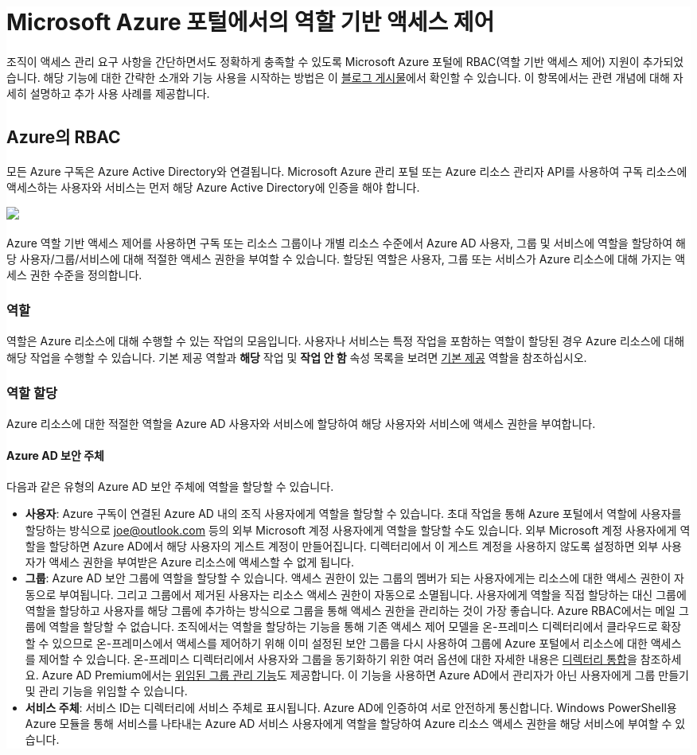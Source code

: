 <properties
	pageTitle="Microsoft Azure 포털에서의 역할 기반 액세스 제어"
	description="역할 기반 액세스 제어의 작동 방식 및 설정 방법에 대해 설명합니다."
	services=""
	documentationCenter=""
	authors="Justinha"
	manager="terrylan"
	editor=""/>

<tags
	ms.service="multiple"
	ms.devlang="dotnet"
	ms.topic="article"
	ms.tgt_pltfrm="Ibiza"
	ms.workload="infrastructure-services"
	ms.date="06/29/2015"
	ms.author="justinha"/>

# Microsoft Azure 포털에서의 역할 기반 액세스 제어

조직이 액세스 관리 요구 사항을 간단하면서도 정확하게 충족할 수 있도록 Microsoft Azure 포털에 RBAC(역할 기반 액세스 제어) 지원이 추가되었습니다. 해당 기능에 대한 간략한 소개와 기능 사용을 시작하는 방법은 이 [블로그 게시물](http://go.microsoft.com/fwlink/?LinkId=511576)에서 확인할 수 있습니다. 이 항목에서는 관련 개념에 대해 자세히 설명하고 추가 사용 사례를 제공합니다.


## Azure의 RBAC

모든 Azure 구독은 Azure Active Directory와 연결됩니다. Microsoft Azure 관리 포털 또는 Azure 리소스 관리자 API를 사용하여 구독 리소스에 액세스하는 사용자와 서비스는 먼저 해당 Azure Active Directory에 인증을 해야 합니다.

![][1]

Azure 역할 기반 액세스 제어를 사용하면 구독 또는 리소스 그룹이나 개별 리소스 수준에서 Azure AD 사용자, 그룹 및 서비스에 역할을 할당하여 해당 사용자/그룹/서비스에 대해 적절한 액세스 권한을 부여할 수 있습니다. 할당된 역할은 사용자, 그룹 또는 서비스가 Azure 리소스에 대해 가지는 액세스 권한 수준을 정의합니다.

### 역할

역할은 Azure 리소스에 대해 수행할 수 있는 작업의 모음입니다. 사용자나 서비스는 특정 작업을 포함하는 역할이 할당된 경우 Azure 리소스에 대해 해당 작업을 수행할 수 있습니다. 기본 제공 역할과 **해당** 작업 및 **작업 안 함** 속성 목록을 보려면 [기본 제공](#builtinroles) 역할을 참조하십시오.

### 역할 할당

Azure 리소스에 대한 적절한 역할을 Azure AD 사용자와 서비스에 할당하여 해당 사용자와 서비스에 액세스 권한을 부여합니다.

#### Azure AD 보안 주체

다음과 같은 유형의 Azure AD 보안 주체에 역할을 할당할 수 있습니다.

+ **사용자**: Azure 구독이 연결된 Azure AD 내의 조직 사용자에게 역할을 할당할 수 있습니다. 초대 작업을 통해 Azure 포털에서 역할에 사용자를 할당하는 방식으로 joe@outlook.com 등의 외부 Microsoft 계정 사용자에게 역할을 할당할 수도 있습니다. 외부 Microsoft 계정 사용자에게 역할을 할당하면 Azure AD에서 해당 사용자의 게스트 계정이 만들어집니다. 디렉터리에서 이 게스트 계정을 사용하지 않도록 설정하면 외부 사용자가 액세스 권한을 부여받은 Azure 리소스에 액세스할 수 없게 됩니다.
+ **그룹**: Azure AD 보안 그룹에 역할을 할당할 수 있습니다. 액세스 권한이 있는 그룹의 멤버가 되는 사용자에게는 리소스에 대한 액세스 권한이 자동으로 부여됩니다. 그리고 그룹에서 제거된 사용자는 리소스 액세스 권한이 자동으로 소멸됩니다. 사용자에게 역할을 직접 할당하는 대신 그룹에 역할을 할당하고 사용자를 해당 그룹에 추가하는 방식으로 그룹을 통해 액세스 권한을 관리하는 것이 가장 좋습니다. Azure RBAC에서는 메일 그룹에 역할을 할당할 수 없습니다. 조직에서는 역할을 할당하는 기능을 통해 기존 액세스 제어 모델을 온-프레미스 디렉터리에서 클라우드로 확장할 수 있으므로 온-프레미스에서 액세스를 제어하기 위해 이미 설정된 보안 그룹을 다시 사용하여 그룹에 Azure 포털에서 리소스에 대한 액세스를 제어할 수 있습니다. 온-프레미스 디렉터리에서 사용자와 그룹을 동기화하기 위한 여러 옵션에 대한 자세한 내용은 [디렉터리 통합](http://technet.microsoft.com/library/jj573653.aspx)을 참조하세요. Azure AD Premium에서는 [위임된 그룹 관리 기능](http://msdn.microsoft.com/library/azure/dn641267.aspx)도 제공합니다. 이 기능을 사용하면 Azure AD에서 관리자가 아닌 사용자에게 그룹 만들기 및 관리 기능을 위임할 수 있습니다.
+ **서비스 주체**: 서비스 ID는 디렉터리에 서비스 주체로 표시됩니다. Azure AD에 인증하여 서로 안전하게 통신합니다. Windows PowerShell용 Azure 모듈을 통해 서비스를 나타내는 Azure AD 서비스 사용자에게 역할을 할당하여 Azure 리소스 액세스 권한을 해당 서비스에 부여할 수 있습니다.


[1]: ./media/role-based-access-control-configure/RBACSubAuthDir.png
[2]: ./media/role-based-access-control-configure/RBACAssignmentScopes.png
[3]: ./media/role-based-access-control-configure/RBACSubscriptionBlade.png
[4]: ./media/role-based-access-control-configure/RBACAddSubReader_NEW.png
[5]: ./media/role-based-access-control-configure/RBACAddRGContributor_NEW.png
[6]: ./media/role-based-access-control-configure/RBACAddProdContributor_NEW.png
[7]: ./media/role-based-access-control-configure/RBACRemoveRole.png
[8]: ./media/role-based-access-control-configure/RBACGuestAccessControls.png
[9]: ./media/role-based-access-control-configure/RBACInviteExtUser_NEW.png
[10]: ./media/role-based-access-control-configure/RBACDirConfigTab.png